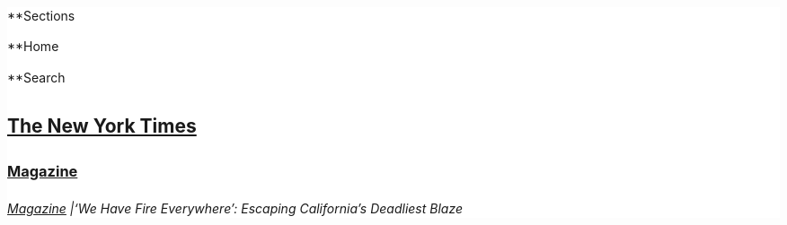 <div id="suggestions" class="suggestions messenger nocontent robots-nocontent" style="display:none;">

<div class="message-bed">

<div class="message-container last-message-container">

<div class="message">

<span class="message-content"> **<span class="message-title">NYTimes.com
no longer supports Internet Explorer 9 or earlier. Please upgrade your
browser.</span> [LEARN MORE
»](http://www.nytimes3xbfgragh.onion/content/help/site/ie9-support.html)
</span>

</div>

</div>

</div>

</div>

<div id="shell" class="shell">

<div class="container">

<div class="quick-navigation button-group">

**<span class="button-text">Sections</span>

**<span class="button-text">Home</span>

**<span class="button-text">Search</span>

</div>

<div class="branding">

## [<span class="visually-hidden">The New York Times</span>](http://www.nytimes3xbfgragh.onion/)

### <span class="label-text"> [Magazine](https://www.nytimes3xbfgragh.onion/section/magazine) </span>

</div>

<div class="story-meta">

###### <span class="kicker-label"> [Magazine](https://www.nytimes3xbfgragh.onion/section/magazine) </span> <span class="pipe">|</span>‘We Have Fire Everywhere’: Escaping California’s Deadliest Blaze

</div>

<div class="user-tools">

<div id="sharetools-masthead" class="sharetools theme-classic sharetools-masthead" data-aria-label="tools" data-role="group" data-shares="facebook,twitter,email,show-all,save" data-url="https://www.nytimes3xbfgragh.onion/interactive/2019/07/31/magazine/paradise-camp-fire-california.html" data-title="‘We Have Fire Everywhere’: Escaping California’s Deadliest Blaze" data-author="By Jon Mooallem" data-media="https://static01.graylady3jvrrxbe.onion/images/icons/t_logo_291_black.png" data-description="For eight hours last fall, Paradise, Calif., became a zone at the limits of the American imagination — and a preview of the American future." data-publish-date="July 31, 2019">
